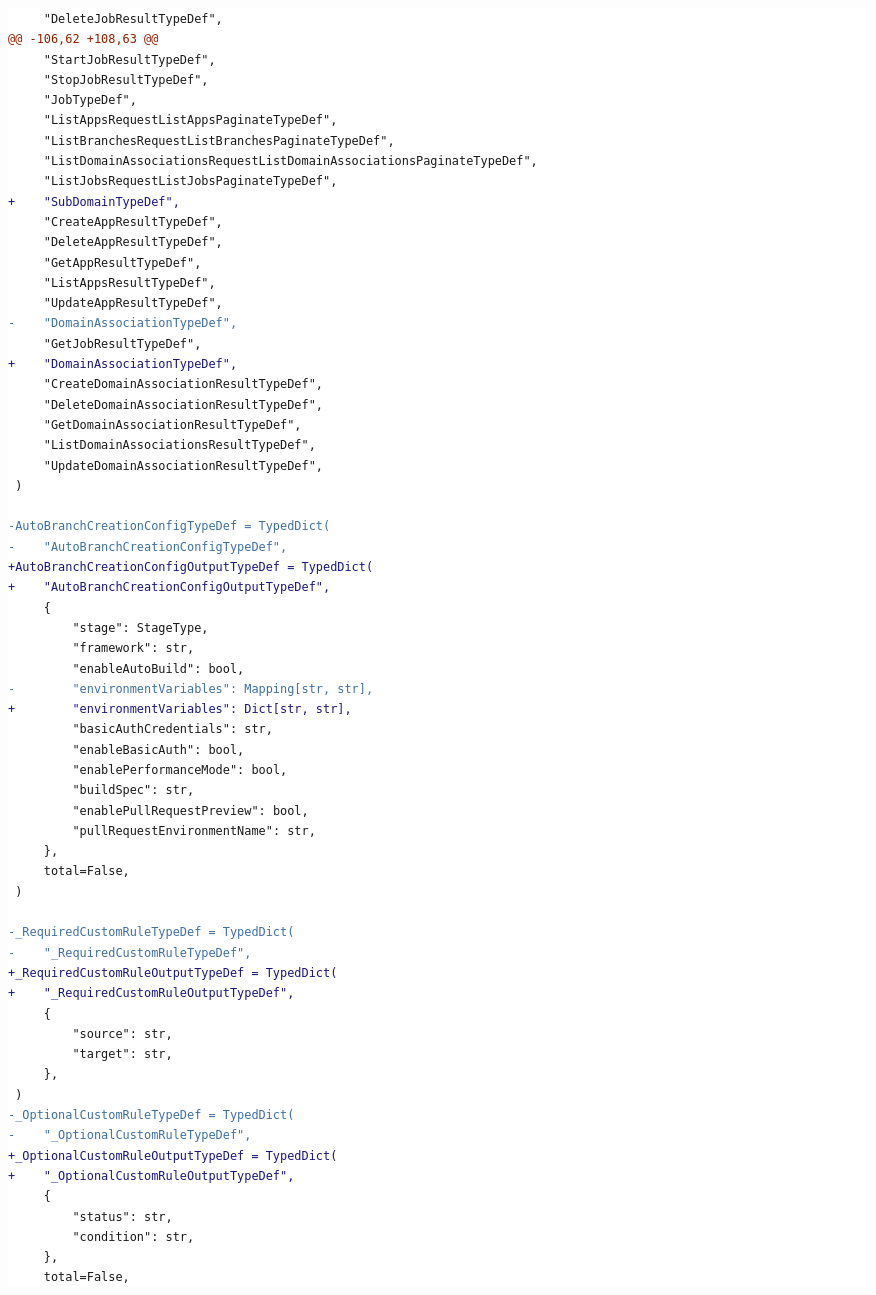 ```diff
     "DeleteJobResultTypeDef",
@@ -106,62 +108,63 @@
     "StartJobResultTypeDef",
     "StopJobResultTypeDef",
     "JobTypeDef",
     "ListAppsRequestListAppsPaginateTypeDef",
     "ListBranchesRequestListBranchesPaginateTypeDef",
     "ListDomainAssociationsRequestListDomainAssociationsPaginateTypeDef",
     "ListJobsRequestListJobsPaginateTypeDef",
+    "SubDomainTypeDef",
     "CreateAppResultTypeDef",
     "DeleteAppResultTypeDef",
     "GetAppResultTypeDef",
     "ListAppsResultTypeDef",
     "UpdateAppResultTypeDef",
-    "DomainAssociationTypeDef",
     "GetJobResultTypeDef",
+    "DomainAssociationTypeDef",
     "CreateDomainAssociationResultTypeDef",
     "DeleteDomainAssociationResultTypeDef",
     "GetDomainAssociationResultTypeDef",
     "ListDomainAssociationsResultTypeDef",
     "UpdateDomainAssociationResultTypeDef",
 )
 
-AutoBranchCreationConfigTypeDef = TypedDict(
-    "AutoBranchCreationConfigTypeDef",
+AutoBranchCreationConfigOutputTypeDef = TypedDict(
+    "AutoBranchCreationConfigOutputTypeDef",
     {
         "stage": StageType,
         "framework": str,
         "enableAutoBuild": bool,
-        "environmentVariables": Mapping[str, str],
+        "environmentVariables": Dict[str, str],
         "basicAuthCredentials": str,
         "enableBasicAuth": bool,
         "enablePerformanceMode": bool,
         "buildSpec": str,
         "enablePullRequestPreview": bool,
         "pullRequestEnvironmentName": str,
     },
     total=False,
 )
 
-_RequiredCustomRuleTypeDef = TypedDict(
-    "_RequiredCustomRuleTypeDef",
+_RequiredCustomRuleOutputTypeDef = TypedDict(
+    "_RequiredCustomRuleOutputTypeDef",
     {
         "source": str,
         "target": str,
     },
 )
-_OptionalCustomRuleTypeDef = TypedDict(
-    "_OptionalCustomRuleTypeDef",
+_OptionalCustomRuleOutputTypeDef = TypedDict(
+    "_OptionalCustomRuleOutputTypeDef",
     {
         "status": str,
         "condition": str,
     },
     total=False,
```